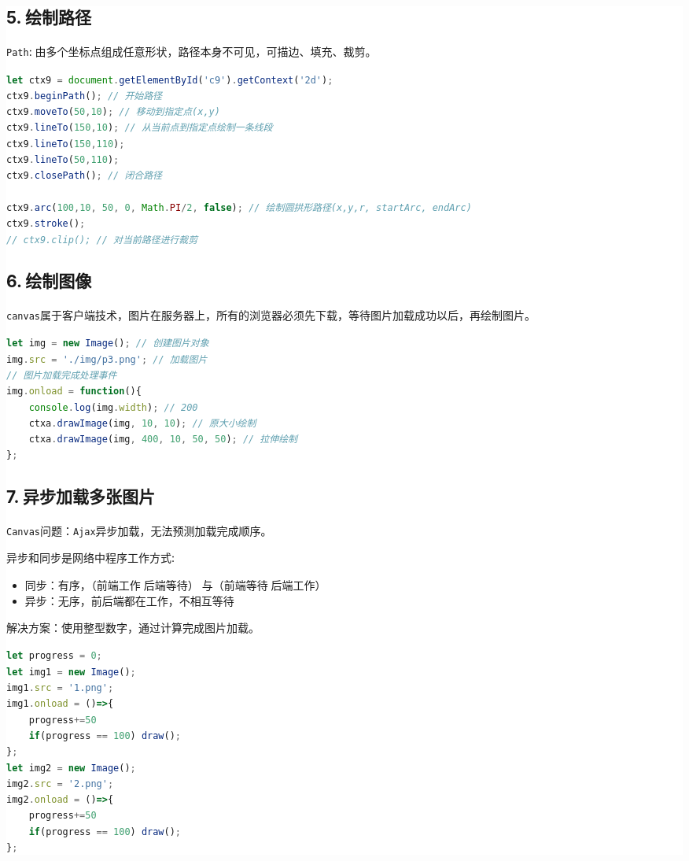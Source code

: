## 5. 绘制路径

`Path`: 由多个坐标点组成任意形状，路径本身不可见，可描边、填充、裁剪。

```javascript
let ctx9 = document.getElementById('c9').getContext('2d');
ctx9.beginPath(); // 开始路径
ctx9.moveTo(50,10); // 移动到指定点(x,y)
ctx9.lineTo(150,10); // 从当前点到指定点绘制一条线段
ctx9.lineTo(150,110);
ctx9.lineTo(50,110);
ctx9.closePath(); // 闭合路径

ctx9.arc(100,10, 50, 0, Math.PI/2, false); // 绘制圆拱形路径(x,y,r, startArc, endArc)
ctx9.stroke();
// ctx9.clip(); // 对当前路径进行裁剪
```

## 6. 绘制图像

`canvas`属于客户端技术，图片在服务器上，所有的浏览器必须先下载，等待图片加载成功以后，再绘制图片。

```javascript
let img = new Image(); // 创建图片对象
img.src = './img/p3.png'; // 加载图片
// 图片加载完成处理事件
img.onload = function(){
    console.log(img.width); // 200
    ctxa.drawImage(img, 10, 10); // 原大小绘制
    ctxa.drawImage(img, 400, 10, 50, 50); // 拉伸绘制
};
```

## 7. 异步加载多张图片

`Canvas`问题：`Ajax`异步加载，无法预测加载完成顺序。

异步和同步是网络中程序工作方式:

- 同步：有序，（前端工作 后端等待） 与（前端等待 后端工作）
- 异步：无序，前后端都在工作，不相互等待

解决方案：使用整型数字，通过计算完成图片加载。

```javascript
let progress = 0;
let img1 = new Image();
img1.src = '1.png';
img1.onload = ()=>{
    progress+=50
    if(progress == 100) draw();
};
let img2 = new Image();
img2.src = '2.png';
img2.onload = ()=>{
    progress+=50
    if(progress == 100) draw();
};
```

